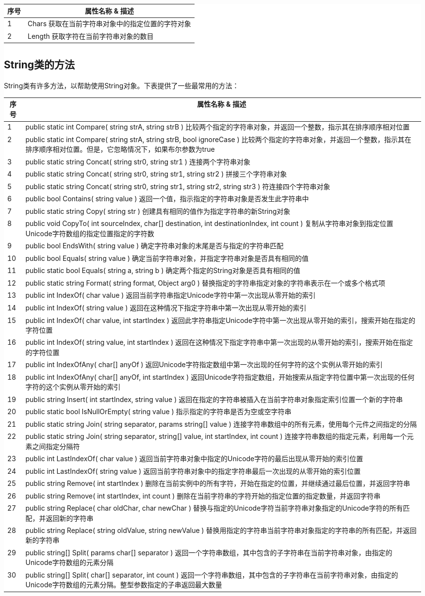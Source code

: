 | 序号 |	属性名称 & 描述 |
| ------ | ------ |
| 1 |	Chars  获取在当前字符串对象中的指定位置的字符对象 |
| 2 |	Length  获取字符在当前字符串对象的数目 |

## String类的方法
String类有许多方法，以帮助使用String对象。下表提供了一些最常用的方法：

| 序号 |	属性名称 & 描述 |
| ------ | ------ |
| 1 |	public static int Compare( string strA, string strB )   比较两个指定的字符串对象，并返回一个整数，指示其在排序顺序相对位置 |
| 2 |	public static int Compare( string strA, string strB, bool ignoreCase )   比较两个指定的字符串对象，并返回一个整数，指示其在排序顺序相对位置。但是，它忽略情况下，如果布尔参数为true |
| 3 |	public static string Concat( string str0, string str1 )   连接两个字符串对象 |
| 4 | public static string Concat( string str0, string str1, string str2 )   拼接三个字符串对象 |
| 5 |	public static string Concat( string str0, string str1, string str2, string str3 )   符连接四个字符串对象 |
| 6 |	public bool Contains( string value )   返回一个值，指示指定的字符串对象是否发生此字符串中 |
| 7 |	public static string Copy( string str )   创建具有相同的值作为指定字符串的新String对象 |
| 8 |	public void CopyTo( int sourceIndex, char[] destination, int destinationIndex, int count )  复制从字符串对象到指定位置Unicode字符数组的指定位置指定的字符数 |
| 9 | public bool EndsWith( string value ) 确定字符串对象的末尾是否与指定的字符串匹配 |
| 10 | public bool Equals( string value ) 确定当前字符串对象，并指定字符串对象是否具有相同的值 |
| 11 | public static bool Equals( string a, string b ) 确定两个指定的String对象是否具有相同的值 |
| 12 | public static string Format( string format, Object arg0 ) 替换指定的字符串指定对象的字符串表示在一个或多个格式项 |
| 13 | public int IndexOf( char value ) 返回当前字符串指定Unicode字符中第一次出现从零开始的索引 |
| 14 | public int IndexOf( string value ) 返回在这种情况下指定字符串中第一次出现从零开始的索引 |
| 15 | public int IndexOf( char value, int startIndex ) 返回此字符串指定Unicode字符中第一次出现从零开始的索引，搜索开始在指定的字符位置 |
| 16 | public int IndexOf( string value, int startIndex ) 返回在这种情况下指定字符串中第一次出现的从零开始的索引，搜索开始在指定的字符位置 |
| 17 |public int IndexOfAny( char[] anyOf ) 返回Unicode字符指定数组中第一次出现的任何字符的这个实例从零开始的索引 |
| 18 | public int IndexOfAny( char[] anyOf, int startIndex ) 返回Unicode字符指定数组，开始搜索从指定字符位置中第一次出现的任何字符的这个实例从零开始的索引 |
| 19 | public string Insert( int startIndex, string value )  返回在指定的字符串被插入在当前字符串对象指定索引位置一个新的字符串 |
| 20 | public static bool IsNullOrEmpty( string value ) 指示指定的字符串是否为空或空字符串
| 21 | public static string Join( string separator, params string[] value ) 连接字符串数组中的所有元素，使用每个元件之间指定的分隔 |
| 22 | public static string Join( string separator, string[] value, int startIndex, int count ) 连接字符串数组的指定元素，利用每一个元素之间指定分隔符 |
| 23 | public int LastIndexOf( char value ) 返回当前字符串对象中指定的Unicode字符的最后出现从零开始的索引位置 |
| 24 | public int LastIndexOf( string value ) 返回当前字符串对象中的指定字符串最后一次出现的从零开始的索引位置 |
| 25 | public string Remove( int startIndex ) 删除在当前实例中的所有字符，开始在指定的位置，并继续通过最后位置，并返回字符串 |
| 26 | public string Remove( int startIndex, int count ) 删除在当前字符串的字符开始的指定位置的指定数量，并返回字符串 |
| 27 | public string Replace( char oldChar, char newChar ) 替换与指定的Unicode字符当前字符串对象指定的Unicode字符的所有匹配，并返回新的字符串 |
| 28 | public string Replace( string oldValue, string newValue ) 替换用指定的字符串当前字符串对象指定的字符串的所有匹配，并返回新的字符串 |
| 29 | public string[] Split( params char[] separator ) 返回一个字符串数组，其中包含的子字符串在当前字符串对象，由指定的Unicode字符数组的元素分隔 |
| 30 | public string[] Split( char[] separator, int count ) 返回一个字符串数组，其中包含的子字符串在当前字符串对象，由指定的Unicode字符数组的元素分隔。整型参数指定的子串返回最大数量 |